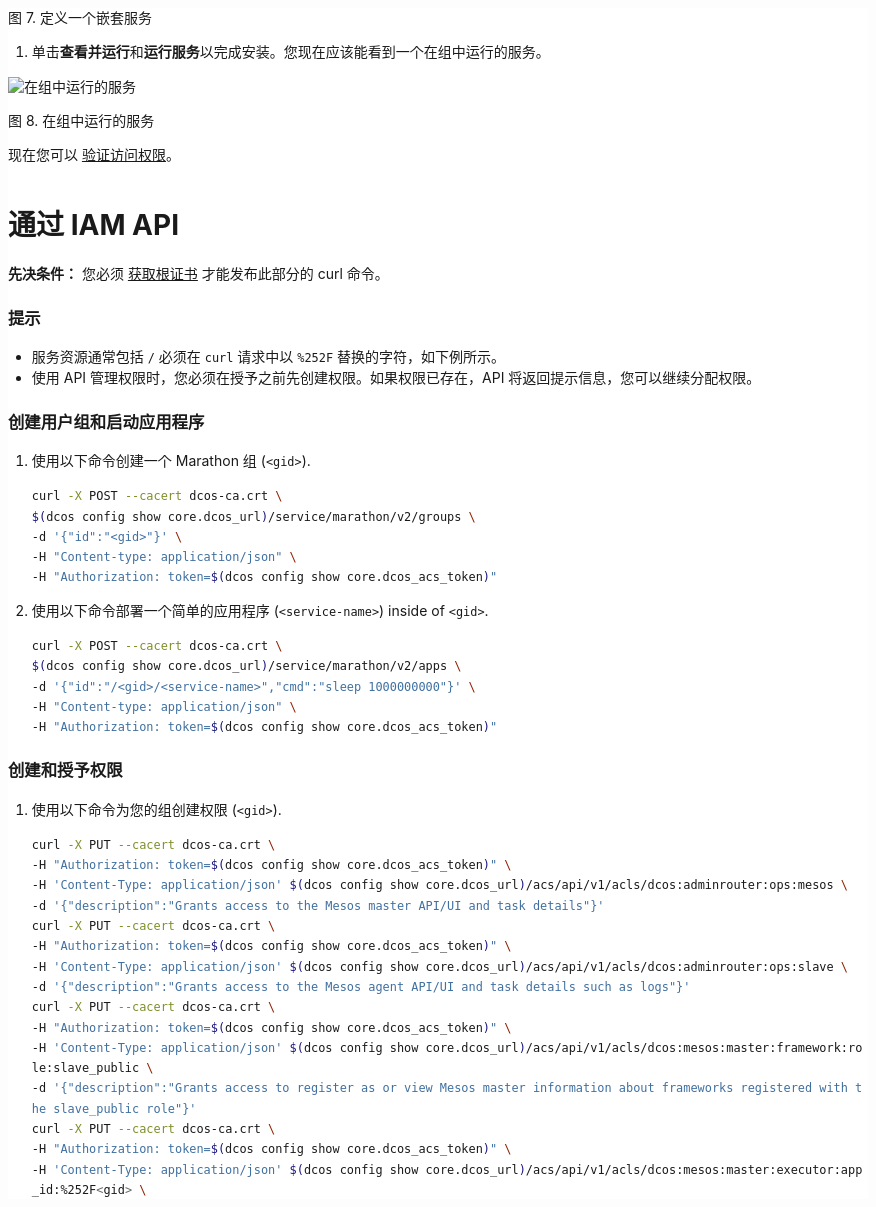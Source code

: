 图 7. 定义一个嵌套服务

1. 单击**查看并运行**和**运行服务**以完成安装。您现在应该能看到一个在组中运行的服务。

 ![在组中运行的服务](/cn/1.11/img/new-user-alice-service-done.png)

 图 8. 在组中运行的服务

现在您可以 [验证访问权限](#verifying-access)。

# 通过 IAM API

**先决条件：**
您必须 [获取根证书](/cn/1.11/security/ent/tls-ssl/get-cert/) 才能发布此部分的 curl 命令。

### 提示

- 服务资源通常包括 `/` 必须在 `curl` 请求中以 `%252F` 替换的字符，如下例所示。
- 使用 API 管理权限时，您必须在授予之前先创建权限。如果权限已存在，API 将返回提示信息，您可以继续分配权限。

### <a name="create-services"></a>创建用户组和启动应用程序

1. 使用以下命令创建一个 Marathon 组 (`<gid>`).

   ```bash
   curl -X POST --cacert dcos-ca.crt \
   $(dcos config show core.dcos_url)/service/marathon/v2/groups \
   -d '{"id":"<gid>"}' \
   -H "Content-type: application/json" \
   -H "Authorization: token=$(dcos config show core.dcos_acs_token)"
   ```

1. 使用以下命令部署一个简单的应用程序 (`<service-name>`) inside of `<gid>`.

   ```bash
   curl -X POST --cacert dcos-ca.crt \
   $(dcos config show core.dcos_url)/service/marathon/v2/apps \
   -d '{"id":"/<gid>/<service-name>","cmd":"sleep 1000000000"}' \
   -H "Content-type: application/json" \
   -H "Authorization: token=$(dcos config show core.dcos_acs_token)"
   ```

### <a name="grant-perms"></a>创建和授予权限

1. 使用以下命令为您的组创建权限 (`<gid>`).

   ```bash
   curl -X PUT --cacert dcos-ca.crt \
   -H "Authorization: token=$(dcos config show core.dcos_acs_token)" \
   -H 'Content-Type: application/json' $(dcos config show core.dcos_url)/acs/api/v1/acls/dcos:adminrouter:ops:mesos \
   -d '{"description":"Grants access to the Mesos master API/UI and task details"}'
   curl -X PUT --cacert dcos-ca.crt \
   -H "Authorization: token=$(dcos config show core.dcos_acs_token)" \
   -H 'Content-Type: application/json' $(dcos config show core.dcos_url)/acs/api/v1/acls/dcos:adminrouter:ops:slave \
   -d '{"description":"Grants access to the Mesos agent API/UI and task details such as logs"}'
   curl -X PUT --cacert dcos-ca.crt \
   -H "Authorization: token=$(dcos config show core.dcos_acs_token)" \
   -H 'Content-Type: application/json' $(dcos config show core.dcos_url)/acs/api/v1/acls/dcos:mesos:master:framework:role:slave_public \
   -d '{"description":"Grants access to register as or view Mesos master information about frameworks registered with the slave_public role"}'
   curl -X PUT --cacert dcos-ca.crt \
   -H "Authorization: token=$(dcos config show core.dcos_acs_token)" \
   -H 'Content-Type: application/json' $(dcos config show core.dcos_url)/acs/api/v1/acls/dcos:mesos:master:executor:app_id:%252F<gid> \
   ```
